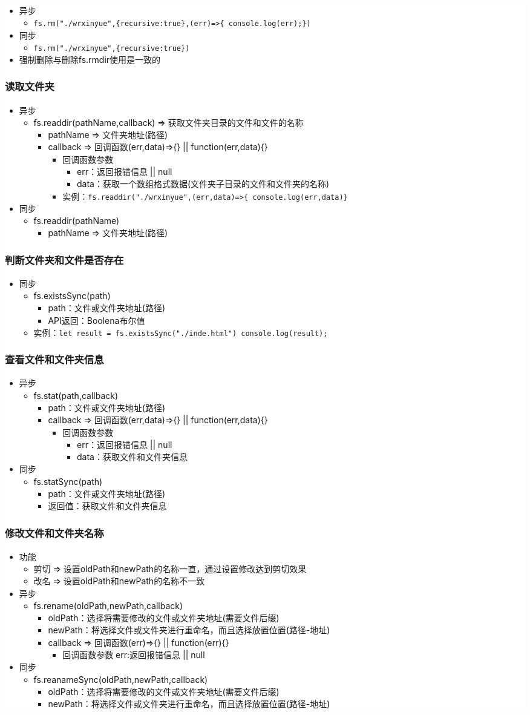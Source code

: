 * 异步
  * `fs.rm("./wrxinyue",{recursive:true},(err)=>{ console.log(err);})`
* 同步
  * `fs.rm("./wrxinyue",{recursive:true}) `
* 强制删除与删除fs.rmdir使用是一致的



### 读取文件夹

* 异步
  * fs.readdir(pathName,callback) => 获取文件夹目录的文件和文件的名称
    * pathName => 文件夹地址(路径)
    * callback => 回调函数(err,data)=>{} || function(err,data){}
      * 回调函数参数
        * err：返回报错信息 || null
        * data：获取一个数组格式数据(文件夹子目录的文件和文件夹的名称)
      * 实例：`fs.readdir("./wrxinyue",(err,data)=>{ console.log(err,data)}`
* 同步
  * fs.readdir(pathName)
    * pathName => 文件夹地址(路径)



### 判断文件夹和文件是否存在

* 同步
  * fs.existsSync(path)
    * path：文件或文件夹地址(路径)
    * API返回：Boolena布尔值
  * 实例：`let result = fs.existsSync("./inde.html") console.log(result);`



### 查看文件和文件夹信息

* 异步
  * fs.stat(path,callback)
    * path：文件或文件夹地址(路径)
    * callback => 回调函数(err,data)=>{} || function(err,data){}
      * 回调函数参数
        * err：返回报错信息 || null
        * data：获取文件和文件夹信息
* 同步
  * fs.statSync(path)
    * path：文件或文件夹地址(路径)
    * 返回值：获取文件和文件夹信息

### 修改文件和文件夹名称

* 功能
  * 剪切 => 设置oldPath和newPath的名称一直，通过设置修改达到剪切效果
  * 改名 => 设置oldPath和newPath的名称不一致
* 异步
  * fs.rename(oldPath,newPath,callback)
    * oldPath：选择将需要修改的文件或文件夹地址(需要文件后缀)
    * newPath：将选择文件或文件夹进行重命名，而且选择放置位置(路径-地址)
    * callback => 回调函数(err)=>{} || function(err){}
      * 回调函数参数 err:返回报错信息 || null
* 同步
  * fs.reanameSync(oldPath,newPath,callback)
    * oldPath：选择将需要修改的文件或文件夹地址(需要文件后缀)
    * newPath：将选择文件或文件夹进行重命名，而且选择放置位置(路径-地址)
